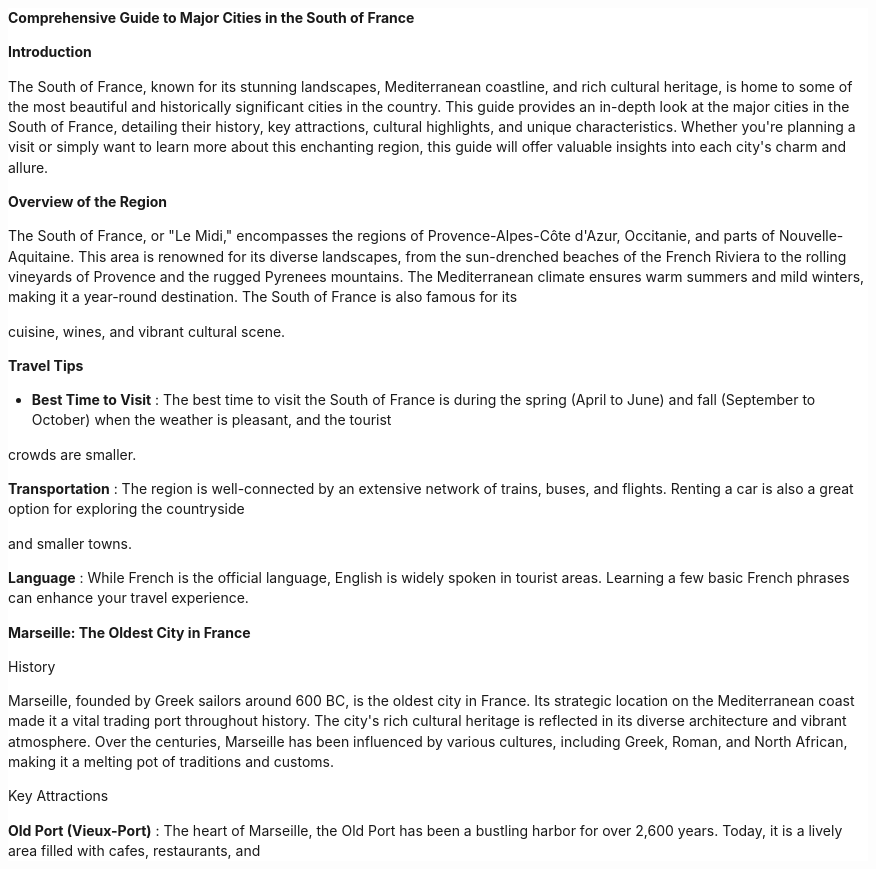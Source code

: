**Comprehensive Guide to Major Cities in the South of France**


**Introduction**


The South of France, known for its stunning landscapes, Mediterranean coastline, and rich
cultural heritage, is home to some of the most beautiful and historically significant cities in the
country. This guide provides an in-depth look at the major cities in the South of France,
detailing their history, key attractions, cultural highlights, and unique characteristics. Whether
you're planning a visit or simply want to learn more about this enchanting region, this guide
will offer valuable insights into each city's charm and allure.




**Overview of the Region**


The South of France, or "Le Midi," encompasses the regions of Provence-Alpes-Côte d'Azur,
Occitanie, and parts of Nouvelle-Aquitaine. This area is renowned for its diverse landscapes,
from the sun-drenched beaches of the French Riviera to the rolling vineyards of Provence and
the rugged Pyrenees mountains. The Mediterranean climate ensures warm summers and
mild winters, making it a year-round destination. The South of France is also famous for its

cuisine, wines, and vibrant cultural scene.


**Travel Tips**


  - **Best Time to Visit** : The best time to visit the South of France is during the spring (April
to June) and fall (September to October) when the weather is pleasant, and the tourist

crowds are smaller.


  **Transportation** : The region is well-connected by an extensive network of trains,
buses, and flights. Renting a car is also a great option for exploring the countryside

and smaller towns.


  **Language** : While French is the official language, English is widely spoken in tourist
areas. Learning a few basic French phrases can enhance your travel experience.




**Marseille: The Oldest City in France**


History


Marseille, founded by Greek sailors around 600 BC, is the oldest city in France. Its strategic
location on the Mediterranean coast made it a vital trading port throughout history. The city's
rich cultural heritage is reflected in its diverse architecture and vibrant atmosphere. Over the
centuries, Marseille has been influenced by various cultures, including Greek, Roman, and
North African, making it a melting pot of traditions and customs.


Key Attractions


  **Old Port (Vieux-Port)** : The heart of Marseille, the Old Port has been a bustling harbor
for over 2,600 years. Today, it is a lively area filled with cafes, restaurants, and
